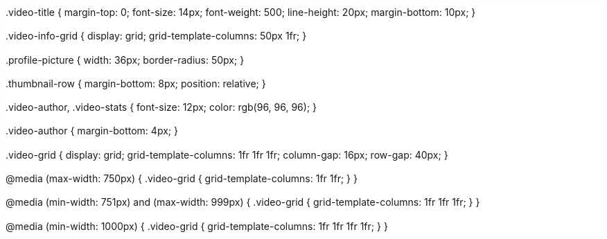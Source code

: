 .video-title {
  margin-top: 0;
  font-size: 14px;
  font-weight: 500;
  line-height: 20px;
  margin-bottom: 10px;
}

.video-info-grid {
  display: grid;
  grid-template-columns: 50px 1fr;
}

.profile-picture {
  width: 36px;
  border-radius: 50px;
}

.thumbnail-row {
  margin-bottom: 8px;
  position: relative;
}

.video-author,
.video-stats {
  font-size: 12px;
  color: rgb(96, 96, 96);
}

.video-author {
  margin-bottom: 4px;
}

.video-grid {
  display: grid;
  grid-template-columns: 1fr 1fr 1fr;
  column-gap: 16px;
  row-gap: 40px;
}

@media (max-width: 750px) {
  .video-grid {
    grid-template-columns: 1fr 1fr;
  }
}

@media (min-width: 751px) and (max-width: 999px) {
  .video-grid {
    grid-template-columns: 1fr 1fr 1fr;
  }
}

@media (min-width: 1000px) {
  .video-grid {
    grid-template-columns: 1fr 1fr 1fr 1fr;
  }
}
